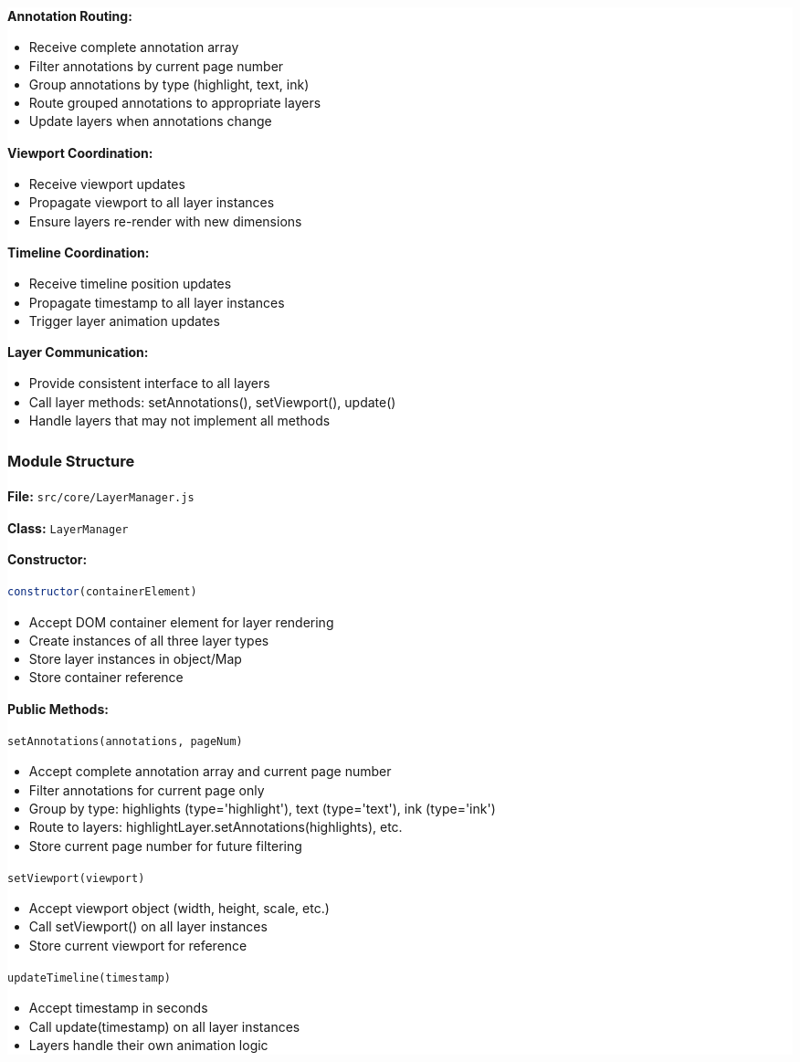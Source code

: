 **Annotation Routing:**
- Receive complete annotation array
- Filter annotations by current page number
- Group annotations by type (highlight, text, ink)
- Route grouped annotations to appropriate layers
- Update layers when annotations change

**Viewport Coordination:**
- Receive viewport updates
- Propagate viewport to all layer instances
- Ensure layers re-render with new dimensions

**Timeline Coordination:**
- Receive timeline position updates
- Propagate timestamp to all layer instances
- Trigger layer animation updates

**Layer Communication:**
- Provide consistent interface to all layers
- Call layer methods: setAnnotations(), setViewport(), update()
- Handle layers that may not implement all methods

### Module Structure

**File:** `src/core/LayerManager.js`

**Class:** `LayerManager`

**Constructor:**
```javascript
constructor(containerElement)
```
- Accept DOM container element for layer rendering
- Create instances of all three layer types
- Store layer instances in object/Map
- Store container reference

**Public Methods:**

`setAnnotations(annotations, pageNum)`
- Accept complete annotation array and current page number
- Filter annotations for current page only
- Group by type: highlights (type='highlight'), text (type='text'), ink (type='ink')
- Route to layers: highlightLayer.setAnnotations(highlights), etc.
- Store current page number for future filtering

`setViewport(viewport)`
- Accept viewport object (width, height, scale, etc.)
- Call setViewport() on all layer instances
- Store current viewport for reference

`updateTimeline(timestamp)`
- Accept timestamp in seconds
- Call update(timestamp) on all layer instances
- Layers handle their own animation logic
